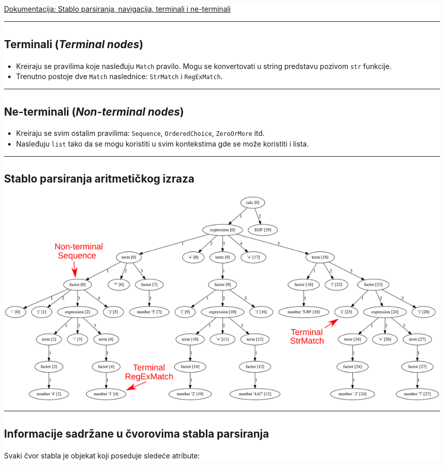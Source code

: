 [Dokumentacija: Stablo parsiranja, navigacija, terminali i ne-terminali](http://igordejanovic.net/Arpeggio/parse_trees/)

---

## Terminali (*Terminal nodes*)

- Kreiraju se pravilima koje nasleđuju `Match` pravilo. Mogu se konvertovati u
  string predstavu pozivom `str` funkcije.
- Trenutno postoje dve `Match` naslednice: `StrMatch` i `RegExMatch`.

---

## Ne-terminali (*Non-terminal nodes*)

- Kreiraju se svim ostalim pravilima: `Sequence`, `OrderedChoice`, `ZeroOrMore`
itd.
- Nasleđuju `list` tako da se mogu koristiti u svim kontekstima gde se može
  koristiti i lista.

---

## Stablo parsiranja aritmetičkog izraza

![](arpeggio/calc_parse_tree.dot.svg)

---

## Informacije sadržane u čvorovima stabla parsiranja

Svaki čvor stabla je objekat koji poseduje sledeće atribute:

